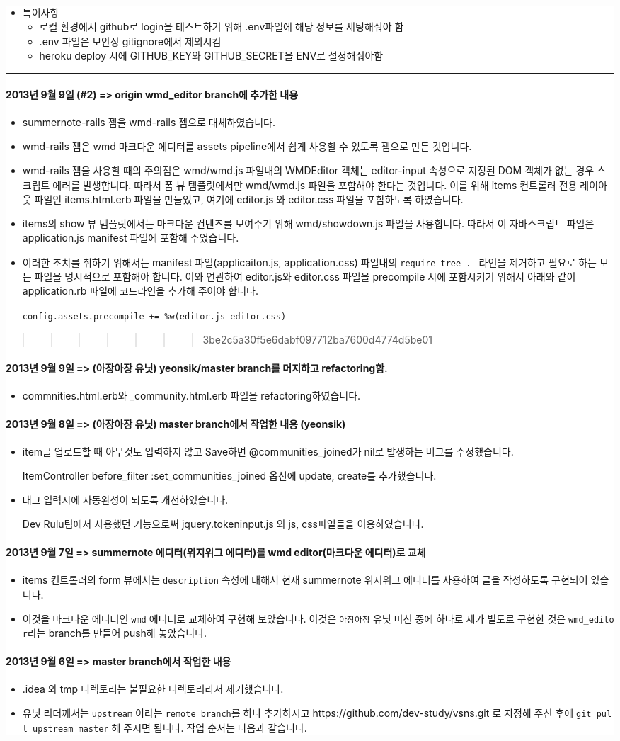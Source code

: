 
* 특이사항
  * 로컬 환경에서 github로 login을 테스트하기 위해 .env파일에 해당 정보를 세팅해줘야 함
  * .env 파일은 보안상 gitignore에서 제외시킴
  * heroku deploy 시에 GITHUB_KEY와 GITHUB_SECRET을 ENV로 설정해줘야함

***


#### 2013년 9월 9일 (#2) => origin wmd_editor branch에 추가한 내용

  * summernote-rails 젬을 wmd-rails 젬으로 대체하였습니다.
  * wmd-rails 젬은 wmd 마크다운 에디터를 assets pipeline에서 쉽게 사용할 수 있도록 젬으로 만든 것입니다.
  * wmd-rails 젬을 사용할 때의 주의점은 wmd/wmd.js 파일내의 WMDEditor 객체는 editor-input 속성으로 지정된 DOM 객체가 없는 경우 스크립트 에러를 발생합니다. 따라서 폼 뷰 템플릿에서만 wmd/wmd.js 파일을 포함해야 한다는 것입니다. 이를 위해 items 컨트롤러 전용 레이아웃 파일인 items.html.erb 파일을 만들었고, 여기에 editor.js 와 editor.css 파일을 포함하도록 하였습니다.
  * items의 show 뷰 템플릿에서는 마크다운 컨텐츠를 보여주기 위해 wmd/showdown.js 파일을 사용합니다. 따라서 이 자바스크립트 파일은 application.js manifest 파일에 포함해 주었습니다.
  * 이러한 조치를 취하기 위해서는 manifest 파일(applicaiton.js, application.css) 파일내의 `require_tree . ` 라인을 제거하고 필요로 하는 모든 파일을 명시적으로 포함해야 합니다. 이와 연관하여 editor.js와 editor.css 파일을 precompile 시에 포함시키기 위해서 아래와 같이 application.rb 파일에 코드라인을 추가해 주어야 합니다.

    ```
    config.assets.precompile += %w(editor.js editor.css)
    ```
>>>>>>> 3be2c5a30f5e6dabf097712ba7600d4774d5be01

#### 2013년 9월 9일 => (아장아장 유닛) yeonsik/master branch를 머지하고 refactoring함.

* commnities.html.erb와 _community.html.erb 파일을 refactoring하였습니다.

#### 2013년 9월 8일 => (아장아장 유닛) master branch에서 작업한 내용 (yeonsik)

* item글 업로드할 때 아무것도 입력하지 않고 Save하면 @communities_joined가 nil로 발생하는 버그를 수정했습니다.

  ItemController before_filter :set_communities_joined 옵션에 update, create를 추가했습니다.

* 태그 입력시에 자동완성이 되도록 개선하였습니다.

  Dev Rulu팀에서 사용했던 기능으로써 jquery.tokeninput.js 외 js, css파일들을 이용하였습니다.

#### 2013년 9월 7일 => summernote 에디터(위지위그 에디터)를 wmd editor(마크다운 에디터)로 교체

* items 컨트롤러의 form 뷰에서는 `description` 속성에 대해서 현재 summernote 위지위그 에디터를 사용하여 글을 작성하도록 구현되어 있습니다.

* 이것을 마크다운 에디터인 `wmd` 에디터로 교체하여 구현해 보았습니다. 이것은 `아장아장` 유닛 미션 중에 하나로 제가 별도로 구현한 것은 `wmd_editor`라는 branch를 만들어 push해 놓았습니다.

#### 2013년 9월 6일 => master branch에서 작업한 내용

* .idea 와 tmp 디렉토리는 불필요한 디렉토리라서 제거했습니다.

* 유닛 리더께서는 `upstream` 이라는 `remote branch`를 하나 추가하시고 https://github.com/dev-study/vsns.git 로 지정해 주신 후에 `git pull upstream master` 해 주시면 됩니다. 작업 순서는 다음과 같습니다.
